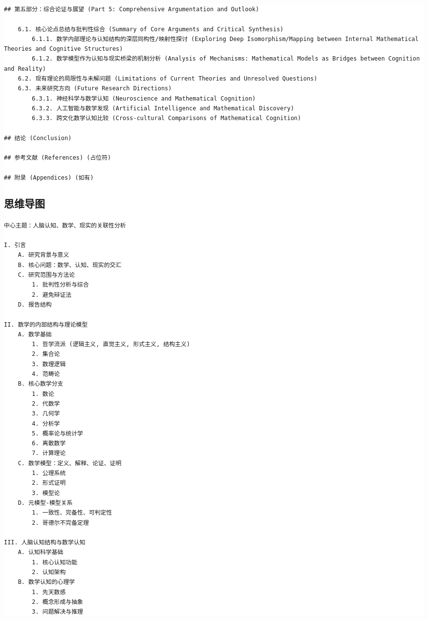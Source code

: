 ```text
## 第五部分：综合论证与展望 (Part 5: Comprehensive Argumentation and Outlook)

    6.1. 核心论点总结与批判性综合 (Summary of Core Arguments and Critical Synthesis)
        6.1.1. 数学内部理论与认知结构的深层同构性/映射性探讨 (Exploring Deep Isomorphism/Mapping between Internal Mathematical Theories and Cognitive Structures)
        6.1.2. 数学模型作为认知与现实桥梁的机制分析 (Analysis of Mechanisms: Mathematical Models as Bridges between Cognition and Reality)
    6.2. 现有理论的局限性与未解问题 (Limitations of Current Theories and Unresolved Questions)
    6.3. 未来研究方向 (Future Research Directions)
        6.3.1. 神经科学与数学认知 (Neuroscience and Mathematical Cognition)
        6.3.2. 人工智能与数学发现 (Artificial Intelligence and Mathematical Discovery)
        6.3.3. 跨文化数学认知比较 (Cross-cultural Comparisons of Mathematical Cognition)

## 结论 (Conclusion)

## 参考文献 (References) (占位符)

## 附录 (Appendices) (如有)
```

## 思维导图

```text
中心主题：人脑认知、数学、现实的关联性分析

I. 引言
    A. 研究背景与意义
    B. 核心问题：数学、认知、现实的交汇
    C. 研究范围与方法论
        1. 批判性分析与综合
        2. 避免辩证法
    D. 报告结构

II. 数学的内部结构与理论模型
    A. 数学基础
        1. 哲学流派 (逻辑主义, 直觉主义, 形式主义, 结构主义)
        2. 集合论
        3. 数理逻辑
        4. 范畴论
    B. 核心数学分支
        1. 数论
        2. 代数学
        3. 几何学
        4. 分析学
        5. 概率论与统计学
        6. 离散数学
        7. 计算理论
    C. 数学模型：定义、解释、论证、证明
        1. 公理系统
        2. 形式证明
        3. 模型论
    D. 元模型-模型关系
        1. 一致性、完备性、可判定性
        2. 哥德尔不完备定理

III. 人脑认知结构与数学认知
    A. 认知科学基础
        1. 核心认知功能
        2. 认知架构
    B. 数学认知的心理学
        1. 先天数感
        2. 概念形成与抽象
        3. 问题解决与推理
```
